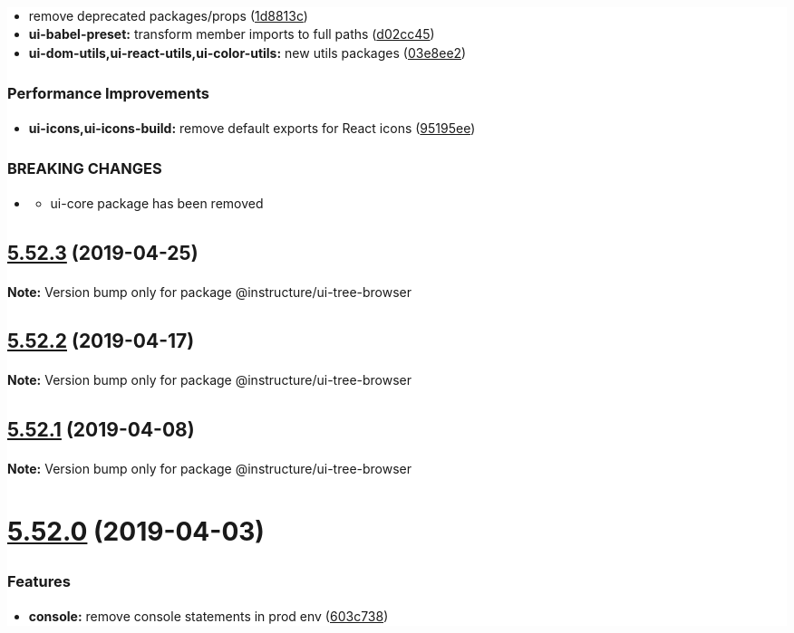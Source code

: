 * remove deprecated packages/props ([1d8813c](https://github.com/instructure/instructure-ui/commit/1d8813c))
* **ui-babel-preset:** transform member imports to full paths ([d02cc45](https://github.com/instructure/instructure-ui/commit/d02cc45))
* **ui-dom-utils,ui-react-utils,ui-color-utils:** new utils packages ([03e8ee2](https://github.com/instructure/instructure-ui/commit/03e8ee2))


### Performance Improvements

* **ui-icons,ui-icons-build:** remove default exports for React icons ([95195ee](https://github.com/instructure/instructure-ui/commit/95195ee))


### BREAKING CHANGES

* - ui-core package has been removed


## [5.52.3](https://github.com/instructure/instructure-ui/compare/v5.52.2...v5.52.3) (2019-04-25)

**Note:** Version bump only for package @instructure/ui-tree-browser





## [5.52.2](https://github.com/instructure/instructure-ui/compare/v5.52.1...v5.52.2) (2019-04-17)

**Note:** Version bump only for package @instructure/ui-tree-browser





## [5.52.1](https://github.com/instructure/instructure-ui/compare/v5.52.0...v5.52.1) (2019-04-08)

**Note:** Version bump only for package @instructure/ui-tree-browser





# [5.52.0](https://github.com/instructure/instructure-ui/compare/v5.51.1...v5.52.0) (2019-04-03)


### Features

* **console:** remove console statements in prod env ([603c738](https://github.com/instructure/instructure-ui/commit/603c738))




